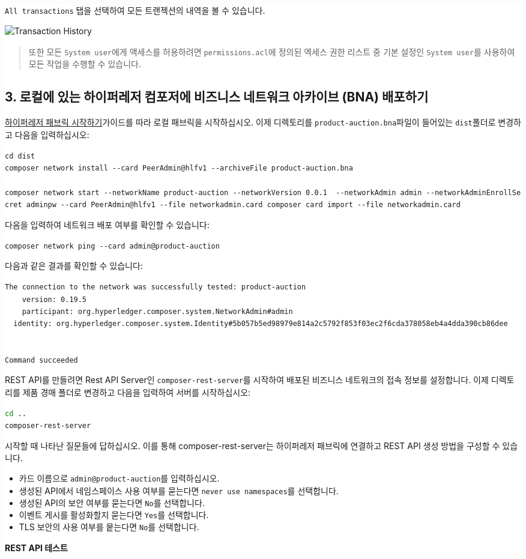 `All transactions` 탭을 선택하여 모든 트랜젝션의 내역을 볼 수 있습니다.

![Transaction History](images/transactions.png)

> 또한 모든 `System user`에게 액세스를 허용하려면 `permissions.acl`에 정의된 엑세스 권한 리스트 중 기본 설정인 `System user`를 사용하여 모든 작업을 수행할 수 있습니다.

## 3. 로컬에 있는 하이퍼레저 컴포저에 비즈니스 네트워크 아카이브 (BNA) 배포하기

[하이퍼레저 패브릭 시작하기](https://github.com/IBM/BlockchainNetwork-CompositeJourney/blob/master/README-ko.md#2-%ED%95%98%EC%9D%B4%ED%8D%BC%EB%A0%88%EC%A0%80-%ED%8C%A8%EB%B8%8C%EB%A6%AD-%EC%8B%9C%EC%9E%91%ED%95%98%EA%B8%B0)가이드를 따라 로컬 패브릭을 시작하십시오. 이제 디렉토리를 `product-auction.bna`파일이 들어있는 `dist`폴더로 변경하고 다음을 입력하십시오:
```
cd dist
composer network install --card PeerAdmin@hlfv1 --archiveFile product-auction.bna

composer network start --networkName product-auction --networkVersion 0.0.1  --networkAdmin admin --networkAdminEnrollSecret adminpw --card PeerAdmin@hlfv1 --file networkadmin.card composer card import --file networkadmin.card
```

다음을 입력하여 네트워크 배포 여부를 확인할 수 있습니다:
```
composer network ping --card admin@product-auction
```

다음과 같은 결과를 확인할 수 있습니다:
```
The connection to the network was successfully tested: product-auction
	version: 0.19.5
	participant: org.hyperledger.composer.system.NetworkAdmin#admin
  identity: org.hyperledger.composer.system.Identity#5b057b5ed98979e814a2c5792f853f03ec2f6cda378058eb4a4dda390cb86dee


Command succeeded
```

REST API를 만들려면 Rest API Server인 `composer-rest-server`를 시작하여 배포된 비즈니스 네트워크의 접속 정보를 설정합니다.
이제 디렉토리를 제품 경매 폴더로 변경하고 다음을 입력하여 서버를 시작하십시오:
```bash
cd ..
composer-rest-server
```

시작할 때 나타난 질문들에 답하십시오. 이를 통해 composer-rest-server는 하이퍼레저 패브릭에 연결하고 REST API 생성 방법을 구성할 수 있습니다.
* 카드 이름으로 `admin@product-auction`를 입력하십시오.
* 생성된 API에서 네임스페이스 사용 여부를 묻는다면 `never use namespaces`를 선택합니다.
* 생성된 API의 보안 여부를 묻는다면 `No`를 선택합니다.
* 이벤트 게시를 활성화할지 묻는다면 `Yes`를 선택합니다.
* TLS 보안의 사용 여부를 뭍는다면 `No`를 선택합니다.

**REST API 테스트**
